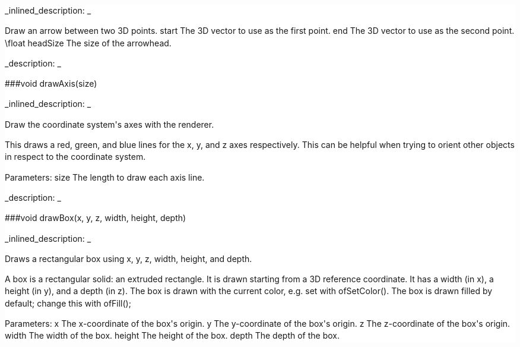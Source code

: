 

_inlined_description: _

Draw an arrow between two 3D points.
start The 3D vector to use as the first point.
end The 3D vector to use as the second point.
\float headSize The size of the arrowhead.





_description: _









###void drawAxis(size)



_inlined_description: _

Draw the coordinate system's axes with the renderer.

This draws a red, green, and blue lines for the x, y, and z axes
respectively. This can be helpful when trying to orient other objects
in respect to the coordinate system.


Parameters:
size The length to draw each axis line.





_description: _









###void drawBox(x, y, z, width, height, depth)



_inlined_description: _

Draws a rectangular box using x, y, z, width, height, and depth.

A box is a rectangular solid: an extruded rectangle.
It is drawn starting from a 3D reference coordinate.
It has a width (in x), a height (in y), and a depth (in z).
The box is drawn with the current color, e.g. set with ofSetColor().
The box is drawn filled by default; change this with ofFill();


Parameters:
x The x-coordinate of the box's origin.
y The y-coordinate of the box's origin.
z The z-coordinate of the box's origin.
width The width of the box.
height The height of the box.
depth The depth of the box.
